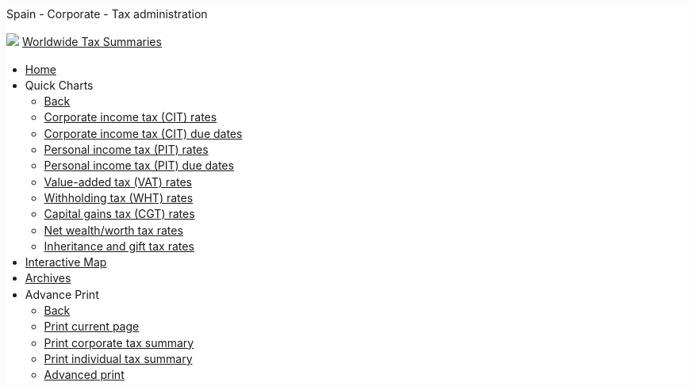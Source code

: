 








Spain - Corporate - Tax administration










































[![](-/media/world-wide-tax-summaries/dev/new-pwclogo.ashx%3Frev=857d31d9188a45cb89c2a139fca9bbc2&revision=857d31d9-188a-45cb-89c2-a139fca9bbc2&hash=185803B13B63A76ED59B9489B23256389302FCC5)](index.html)
[Worldwide Tax Summaries](index.html)

* [Home](index.html)
* Quick Charts
  + [Back](spain%3FtopicTypeId=c3980974-40d6-4ba4-8a3e-eba74cf5f5b9.html#)
  + [Corporate income tax (CIT) rates](quick-charts/corporate-income-tax-cit-rates.html)
  + [Corporate income tax (CIT) due dates](quick-charts/corporate-income-tax-cit-due-dates.html)
  + [Personal income tax (PIT) rates](quick-charts/personal-income-tax-pit-rates.html)
  + [Personal income tax (PIT) due dates](quick-charts/personal-income-tax-pit-due-dates.html)
  + [Value-added tax (VAT) rates](quick-charts/value-added-tax-vat-rates.html)
  + [Withholding tax (WHT) rates](quick-charts/withholding-tax-wht-rates.html)
  + [Capital gains tax (CGT) rates](quick-charts/capital-gains-tax-cgt-rates.html)
  + [Net wealth/worth tax rates](quick-charts/net-wealth-worth-tax-rates.html)
  + [Inheritance and gift tax rates](quick-charts/inheritance-and-gift-tax-rates.html)
* [Interactive Map](interactive-map.html)
* [Archives](archives.html)
* Advance Print
  + [Back](spain%3FtopicTypeId=c3980974-40d6-4ba4-8a3e-eba74cf5f5b9.html#)
  + [Print current page](spain%3FtopicTypeId=c3980974-40d6-4ba4-8a3e-eba74cf5f5b9.html#)
  + [Print corporate tax summary](spain%3FtopicTypeId=c3980974-40d6-4ba4-8a3e-eba74cf5f5b9.html#)
  + [Print individual tax summary](spain%3FtopicTypeId=c3980974-40d6-4ba4-8a3e-eba74cf5f5b9.html#)
  + [Advanced print](spain%3FtopicTypeId=c3980974-40d6-4ba4-8a3e-eba74cf5f5b9.html#)
